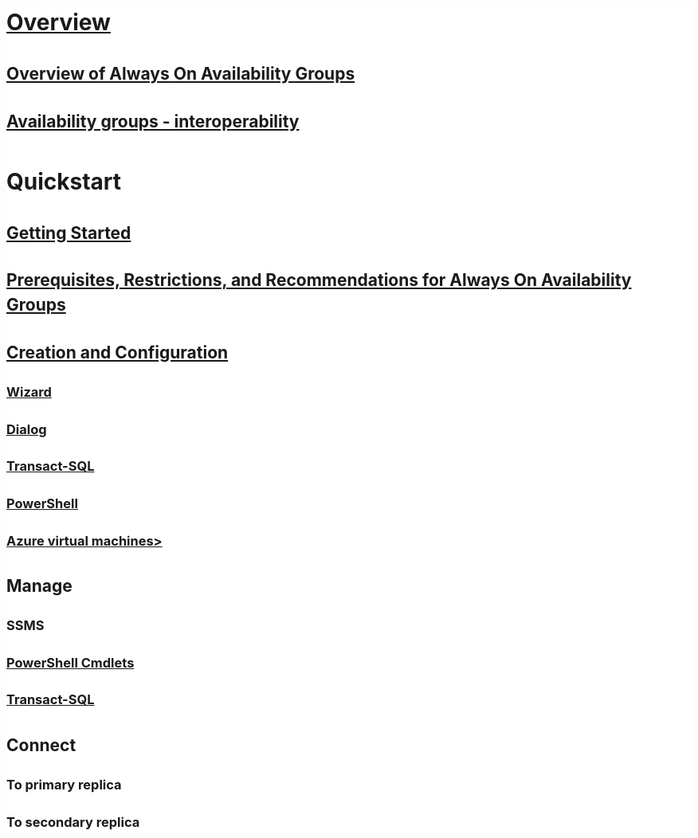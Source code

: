 # [Overview](always-on-availability-groups-sql-server.md)  
## [Overview of Always On Availability Groups](overview-of-always-on-availability-groups-sql-server.md)  
## [Availability groups - interoperability](always-on-availability-groups-interoperability-sql-server.md)  

# Quickstart
## [Getting Started](getting-started-with-always-on-availability-groups-sql-server.md)  
## [Prerequisites, Restrictions, and Recommendations for Always On Availability Groups](prereqs-restrictions-recommendations-always-on-availability.md)  
## [Creation and Configuration](creation-and-configuration-of-availability-groups-sql-server.md)  
### [Wizard](use-the-availability-group-wizard-sql-server-management-studio.md)  
### [Dialog](use-the-new-availability-group-dialog-box-sql-server-management-studio.md)  
### [Transact-SQL](create-an-availability-group-transact-sql.md)  
### [PowerShell](create-an-availability-group-sql-server-powershell.md)  
### [Azure virtual machines>](http://docs.microsoft.com/azure/virtual-machines/windows/sql/virtual-machines-windows-portal-sql-availability-group-overview)

## Manage
### SSMS
### [PowerShell Cmdlets](overview-of-powershell-cmdlets-for-always-on-availability-groups-sql-server.md)  
### [Transact-SQL](transact-sql-statements-for-always-on-availability-groups.md)  

## Connect
### To primary replica
### To secondary replica
